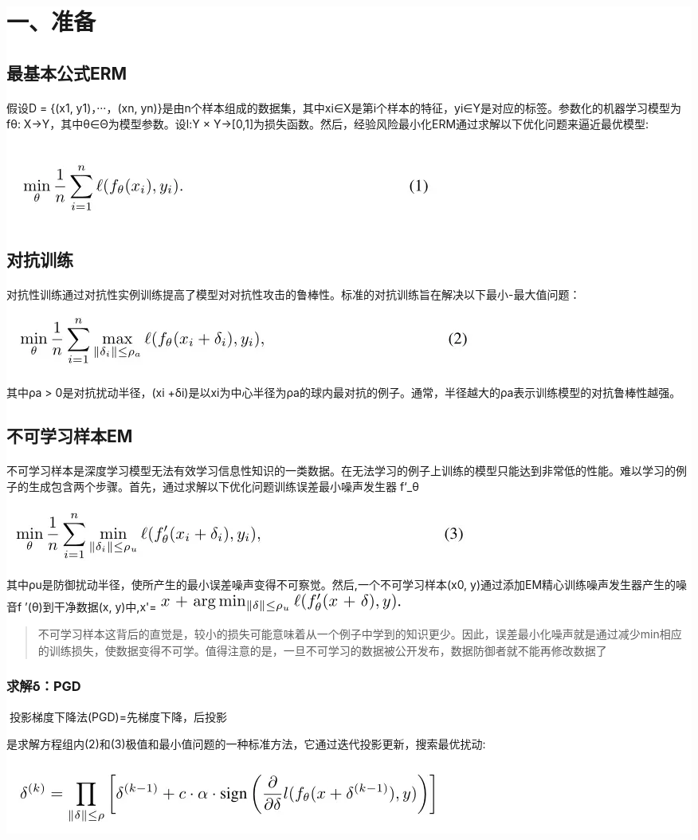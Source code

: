 

# 一、准备

## 最基本公式ERM

假设D = {(x1, y1)，···，(xn, yn)}是由n个样本组成的数据集，其中xi∈X是第i个样本的特征，yi∈Y是对应的标签。参数化的机器学习模型为fθ: X→Y，其中θ∈Θ为模型参数。设l:Y × Y→[0,1]为损失函数。然后，经验风险最小化ERM通过求解以下优化问题来逼近最优模型:

## ![img](pictures/v2-d5959be730cd9b3c91081803479d61c5_720w.webp)

## **对抗训练**

​	对抗性训练通过对抗性实例训练提高了模型对对抗性攻击的鲁棒性。标准的对抗训练旨在解决以下最小-最大值问题：

![img](pictures/v2-ea98c73f04b99fb7c3e3a32503cb04e3_720w.webp)

其中ρa > 0是对抗扰动半径，(xi +δi)是以xi为中心半径为ρa的球内最对抗的例子。通常，半径越大的ρa表示训练模型的对抗鲁棒性越强。

## **不可学习样本**EM

​	不可学习样本是深度学习模型无法有效学习信息性知识的一类数据。在无法学习的例子上训练的模型只能达到非常低的性能。难以学习的例子的生成包含两个步骤。首先，通过求解以下优化问题训练误差最小噪声发生器 f‘_θ

![img](pictures/v2-eb31f42812c2ee351a9809ff18f7d21b_720w.webp)

其中ρu是防御扰动半径，使所产生的最小误差噪声变得不可察觉。然后,一个不可学习样本(x0, y)通过添加EM精心训练噪声发生器产生的噪音f ’(θ)到干净数据(x, y)中,x'= ![image-20240402220404465](pictures/image-20240402220404465.png)

> 不可学习样本这背后的直觉是，较小的损失可能意味着从一个例子中学到的知识更少。因此，误差最小化噪声就是通过减少min相应的训练损失，使数据变得不可学。值得注意的是，一旦不可学习的数据被公开发布，数据防御者就不能再修改数据了

### 求解δ：**PGD**

​	投影梯度下降法(PGD)=先梯度下降，后投影

​	是求解方程组内(2)和(3)极值和最小值问题的一种标准方法，它通过迭代投影更新，搜索最优扰动:

![img](pictures/v2-04451b2cacf625e20b8ad90055fc362a_720w.webp)
